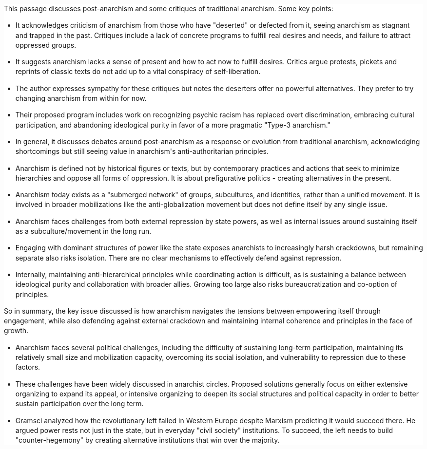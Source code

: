  This passage discusses post-anarchism and some critiques of traditional anarchism. Some key points:

- It acknowledges criticism of anarchism from those who have "deserted" or defected from it, seeing anarchism as stagnant and trapped in the past. Critiques include a lack of concrete programs to fulfill real desires and needs, and failure to attract oppressed groups. 

- It suggests anarchism lacks a sense of present and how to act now to fulfill desires. Critics argue protests, pickets and reprints of classic texts do not add up to a vital conspiracy of self-liberation. 

- The author expresses sympathy for these critiques but notes the deserters offer no powerful alternatives. They prefer to try changing anarchism from within for now.

- Their proposed program includes work on recognizing psychic racism has replaced overt discrimination, embracing cultural participation, and abandoning ideological purity in favor of a more pragmatic "Type-3 anarchism."

- In general, it discusses debates around post-anarchism as a response or evolution from traditional anarchism, acknowledging shortcomings but still seeing value in anarchism's anti-authoritarian principles.

 

- Anarchism is defined not by historical figures or texts, but by contemporary practices and actions that seek to minimize hierarchies and oppose all forms of oppression. It is about prefigurative politics - creating alternatives in the present. 

- Anarchism today exists as a "submerged network" of groups, subcultures, and identities, rather than a unified movement. It is involved in broader mobilizations like the anti-globalization movement but does not define itself by any single issue.

- Anarchism faces challenges from both external repression by state powers, as well as internal issues around sustaining itself as a subculture/movement in the long run. 

- Engaging with dominant structures of power like the state exposes anarchists to increasingly harsh crackdowns, but remaining separate also risks isolation. There are no clear mechanisms to effectively defend against repression.

- Internally, maintaining anti-hierarchical principles while coordinating action is difficult, as is sustaining a balance between ideological purity and collaboration with broader allies. Growing too large also risks bureaucratization and co-option of principles.

So in summary, the key issue discussed is how anarchism navigates the tensions between empowering itself through engagement, while also defending against external crackdown and maintaining internal coherence and principles in the face of growth.

 

- Anarchism faces several political challenges, including the difficulty of sustaining long-term participation, maintaining its relatively small size and mobilization capacity, overcoming its social isolation, and vulnerability to repression due to these factors. 

- These challenges have been widely discussed in anarchist circles. Proposed solutions generally focus on either extensive organizing to expand its appeal, or intensive organizing to deepen its social structures and political capacity in order to better sustain participation over the long term.

- Gramsci analyzed how the revolutionary left failed in Western Europe despite Marxism predicting it would succeed there. He argued power rests not just in the state, but in everyday "civil society" institutions. To succeed, the left needs to build "counter-hegemony" by creating alternative institutions that win over the majority.

